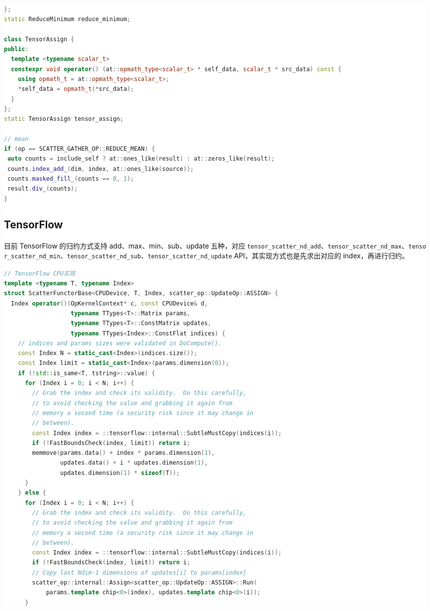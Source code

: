  ``` c++
 };
 static ReduceMinimum reduce_minimum;

 class TensorAssign {
 public:
   template <typename scalar_t>
   constexpr void operator() (at::opmath_type<scalar_t> * self_data, scalar_t * src_data) const {
     using opmath_t = at::opmath_type<scalar_t>;
     *self_data = opmath_t(*src_data);
   }
 };
 static TensorAssign tensor_assign;

// mean
if (op == SCATTER_GATHER_OP::REDUCE_MEAN) {
  auto counts = include_self ? at::ones_like(result) : at::zeros_like(result);
  counts.index_add_(dim, index, at::ones_like(source));
  counts.masked_fill_(counts == 0, 1);
  result.div_(counts);
}
 ```

 ## TensorFlow

 目前 TensorFlow 的归约方式支持 add、max、min、sub、update 五种，对应 `tensor_scatter_nd_add`、`tensor_scatter_nd_max`、`tensor_scatter_nd_min`、`tensor_scatter_nd_sub`、`tensor_scatter_nd_update` API，其实现方式也是先求出对应的 index，再进行归约。

 ``` CPP
 // TensorFlow CPU实现
 template <typename T, typename Index>
 struct ScatterFunctorBase<CPUDevice, T, Index, scatter_op::UpdateOp::ASSIGN> {
   Index operator()(OpKernelContext* c, const CPUDevice& d,
                    typename TTypes<T>::Matrix params,
                    typename TTypes<T>::ConstMatrix updates,
                    typename TTypes<Index>::ConstFlat indices) {
     // indices and params sizes were validated in DoCompute().
     const Index N = static_cast<Index>(indices.size());
     const Index limit = static_cast<Index>(params.dimension(0));
     if (!std::is_same<T, tstring>::value) {
       for (Index i = 0; i < N; i++) {
         // Grab the index and check its validity.  Do this carefully,
         // to avoid checking the value and grabbing it again from
         // memory a second time (a security risk since it may change in
         // between).
         const Index index = ::tensorflow::internal::SubtleMustCopy(indices(i));
         if (!FastBoundsCheck(index, limit)) return i;
         memmove(params.data() + index * params.dimension(1),
                 updates.data() + i * updates.dimension(1),
                 updates.dimension(1) * sizeof(T));
       }
     } else {
       for (Index i = 0; i < N; i++) {
         // Grab the index and check its validity.  Do this carefully,
         // to avoid checking the value and grabbing it again from
         // memory a second time (a security risk since it may change in
         // between).
         const Index index = ::tensorflow::internal::SubtleMustCopy(indices(i));
         if (!FastBoundsCheck(index, limit)) return i;
         // Copy last Ndim-1 dimensions of updates[i] to params[index]
         scatter_op::internal::Assign<scatter_op::UpdateOp::ASSIGN>::Run(
             params.template chip<0>(index), updates.template chip<0>(i));
       }
 ```